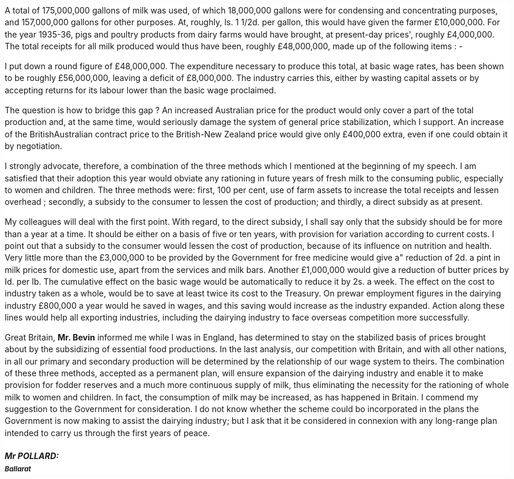 A total of 175,000,000 gallons of milk was used, of which 18,000,000 gallons were for condensing and concentrating purposes, and 157,000,000 gallons for other purposes. At, roughly, ls.  1 1/2d.  per gallon, this would have given the farmer £10,000,000. For the year 1935-36, pigs and poultry products from dairy farms would have brought, at present-day prices', roughly £4,000,000. The total receipts for all milk produced would thus have been, roughly £48,000,000, made up of the following items : - 


<graphic href="178331194403224_7_1.jpg"></graphic>


I put down a round figure of £48,000,000. The expenditure necessary to produce this total, at basic wage rates, has been shown to be roughly £56,000,000, leaving a deficit of £8,000,000. The industry carries this, either by wasting capital assets or by accepting returns for its labour lower than the basic wage proclaimed. 

The question is how to bridge this gap ? An increased Australian price for the product would only cover a part of the total production and, at the same time, would seriously damage the system of general price stabilization, which I support. An increase of the BritishAustralian contract price to the British-New Zealand price would give only £400,000 extra, even if one could obtain it by negotiation. 

I strongly advocate, therefore, a combination of the three methods which I mentioned at the beginning of my speech. I am satisfied that their adoption this year would obviate any rationing in future years of fresh milk to the consuming public, especially to women and children. The three methods were: first, 100 per cent, use of farm assets to increase the total receipts and lessen overhead ; secondly, a subsidy to the consumer to lessen the cost of production; and thirdly, a direct subsidy as at present. 

My colleagues will deal with the first point. With regard, to the direct subsidy, I shall say only that the subsidy should be for more than a year at a time. It should be either on a basis of five or ten years, with provision for variation according to current costs. I point out that a subsidy to the consumer would lessen the cost of production, because of its influence on nutrition and health. Very little more than the £3,000,000 to be provided by the Government for free medicine would give a" reduction of 2d. a pint in milk prices for domestic use, apart from the services and milk bars. Another £1,000,000 would give a reduction of butter prices by Id. per lb. The cumulative effect on the basic wage would be automatically to reduce it by 2s. a week. The effect on the cost to industry taken as a whole, would be to save at least twice its cost to the Treasury. On prewar employment figures in the dairying industry £800,000 a year would he saved in wages, and this saving would increase as the industry expanded. Action along  these lines would help all exporting industries, including the dairying industry to face overseas competition more successfully. 

Great Britain,  **Mr. Bevin**  informed me while I was in England, has determined to stay on the stabilized basis of prices brought about by the subsidizing of essential food productions. In the last analysis, our competition with Britain, and with all other nations, in all our primary and secondary production will be determined by the relationship of our wage system to theirs. The combination of these three methods, accepted as a permanent plan, will ensure expansion of the dairying industry and enable it to make provision for fodder reserves and a much more continuous supply of milk, thus eliminating the necessity for the rationing of whole milk to women and children. In fact, the consumption of milk may be increased, as has happened in Britain. I commend my suggestion to the Government for consideration. I do not know whether the scheme could bo incorporated in the plans the Government is now making to assist the dairying industry; but I ask that it be considered in connexion with any long-range plan intended to carry us through the first years of peace. 

##### Mr POLLARD:<br><small class="text-muted">Ballarat</small>
